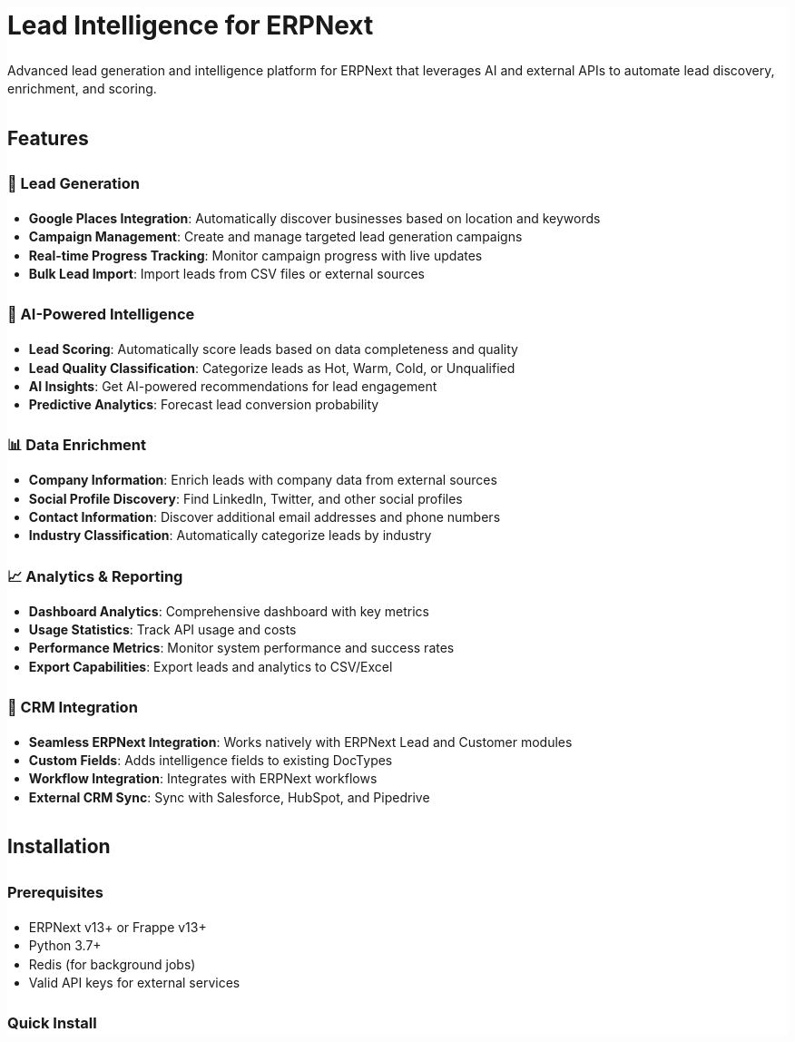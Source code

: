 # Lead Intelligence for ERPNext

Advanced lead generation and intelligence platform for ERPNext that leverages AI and external APIs to automate lead discovery, enrichment, and scoring.

## Features

### 🎯 Lead Generation
- **Google Places Integration**: Automatically discover businesses based on location and keywords
- **Campaign Management**: Create and manage targeted lead generation campaigns
- **Real-time Progress Tracking**: Monitor campaign progress with live updates
- **Bulk Lead Import**: Import leads from CSV files or external sources

### 🧠 AI-Powered Intelligence
- **Lead Scoring**: Automatically score leads based on data completeness and quality
- **Lead Quality Classification**: Categorize leads as Hot, Warm, Cold, or Unqualified
- **AI Insights**: Get AI-powered recommendations for lead engagement
- **Predictive Analytics**: Forecast lead conversion probability

### 📊 Data Enrichment
- **Company Information**: Enrich leads with company data from external sources
- **Social Profile Discovery**: Find LinkedIn, Twitter, and other social profiles
- **Contact Information**: Discover additional email addresses and phone numbers
- **Industry Classification**: Automatically categorize leads by industry

### 📈 Analytics & Reporting
- **Dashboard Analytics**: Comprehensive dashboard with key metrics
- **Usage Statistics**: Track API usage and costs
- **Performance Metrics**: Monitor system performance and success rates
- **Export Capabilities**: Export leads and analytics to CSV/Excel

### 🔗 CRM Integration
- **Seamless ERPNext Integration**: Works natively with ERPNext Lead and Customer modules
- **Custom Fields**: Adds intelligence fields to existing DocTypes
- **Workflow Integration**: Integrates with ERPNext workflows
- **External CRM Sync**: Sync with Salesforce, HubSpot, and Pipedrive

## Installation

### Prerequisites
- ERPNext v13+ or Frappe v13+
- Python 3.7+
- Redis (for background jobs)
- Valid API keys for external services

### Quick Install
